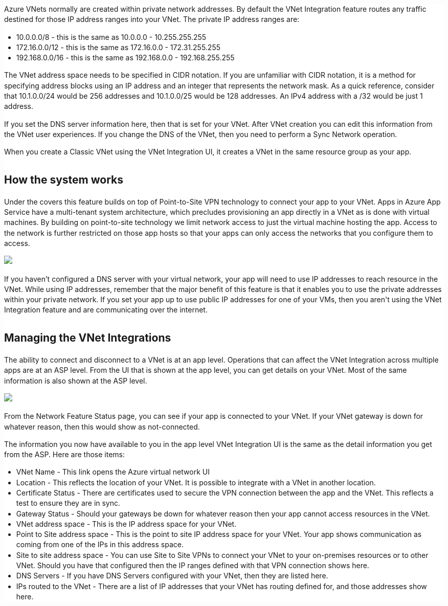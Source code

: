 Azure VNets normally are created within private network addresses. By default the VNet Integration feature routes any traffic destined for those IP address ranges into your VNet. The private IP address ranges are:

* 10.0.0.0/8 - this is the same as 10.0.0.0 - 10.255.255.255
* 172.16.0.0/12 - this is the same as 172.16.0.0 - 172.31.255.255 
* 192.168.0.0/16 - this is the same as 192.168.0.0 - 192.168.255.255

The VNet address space needs to be specified in CIDR notation. If you are unfamiliar with CIDR notation, it is a method for specifying address blocks using an IP address and an integer that represents the network mask. As a quick reference, consider that 10.1.0.0/24 would be 256 addresses and 10.1.0.0/25 would be 128 addresses. An IPv4 address with a /32 would be just 1 address. 

If you set the DNS server information here, then that is set for your VNet. After VNet creation you can edit this information from the VNet user experiences. If you change the DNS of the VNet, then you need to perform a Sync Network operation.

When you create a Classic VNet using the VNet Integration UI, it creates a VNet in the same resource group as your app. 

## How the system works
Under the covers this feature builds on top of Point-to-Site VPN technology to connect your app to your VNet. Apps in Azure App Service have a multi-tenant system architecture, which precludes provisioning an app directly in a VNet as is done with virtual machines. By building on point-to-site technology we limit network access to just the virtual machine hosting the app. Access to the network is further restricted on those app hosts so that your apps can only access the networks that you configure them to access. 

![][4]

If you haven’t configured a DNS server with your virtual network, your app will need to use IP addresses to reach resource in the VNet. While using IP addresses, remember that the major benefit of this feature is that it enables you to use the private addresses within your private network. If you set your app up to use public IP addresses for one of your VMs, then you aren't using the VNet Integration feature and are communicating over the internet.

## Managing the VNet Integrations
The ability to connect and disconnect to a VNet is at an app level. Operations that can affect the VNet Integration across multiple apps are at an ASP level. From the UI that is shown at the app level, you can get details on your VNet. Most of the same information is also shown at the ASP level. 

![][5]

From the Network Feature Status page, you can see if your app is connected to your VNet. If your VNet gateway is down for whatever reason, then this would show as not-connected. 

The information you now have available to you in the app level VNet Integration UI is the same as the detail information you get from the ASP. Here are those items:

* VNet Name - This link opens the Azure virtual network UI
* Location - This reflects the location of your VNet. It is possible to integrate with a VNet in another location.
* Certificate Status - There are certificates used to secure the VPN connection between the app and the VNet. This reflects a test to ensure they are in sync.
* Gateway Status - Should your gateways be down for whatever reason then your app cannot access resources in the VNet. 
* VNet address space - This is the IP address space for your VNet. 
* Point to Site address space - This is the point to site IP address space for your VNet. Your app shows communication as coming from one of the IPs in this address space. 
* Site to site address space - You can use Site to Site VPNs to connect your VNet to your on-premises resources or to other VNet. Should you have that configured then the IP ranges defined with that VPN connection shows here.
* DNS Servers - If you have DNS Servers configured with your VNet, then they are listed here.
* IPs routed to the VNet - There are a list of IP addresses that your VNet has routing defined for, and those addresses show here. 


[1]: ./media/web-sites-integrate-with-vnet/vnetint-upgradeplan.png
[2]: ./media/web-sites-integrate-with-vnet/vnetint-existingvnet.png
[3]: ./media/web-sites-integrate-with-vnet/vnetint-createvnet.png
[4]: ./media/web-sites-integrate-with-vnet/vnetint-howitworks.png
[5]: ./media/web-sites-integrate-with-vnet/vnetint-appmanage.png
[6]: ./media/web-sites-integrate-with-vnet/vnetint-aspmanage.png
[7]: ./media/web-sites-integrate-with-vnet/vnetint-aspmanagedetail.png
[8]: ./media/web-sites-integrate-with-vnet/vnetint-vnetp2s.png
[VNETOverview]: http://azure.microsoft.com/documentation/articles/virtual-networks-overview/ 
[AzurePortal]: http://portal.azure.com/
[ASPricing]: http://azure.microsoft.com/pricing/details/app-service/
[VNETPricing]: http://azure.microsoft.com/pricing/details/vpn-gateway/
[DataPricing]: http://azure.microsoft.com/pricing/details/data-transfers/
[V2VNETP2S]: http://azure.microsoft.com/documentation/articles/vpn-gateway-howto-point-to-site-rm-ps/
[ASEintro]: environment/intro.md
[ILBASE]: environment/create-ilb-ase.md
[V2VNETPortal]: ../vpn-gateway/vpn-gateway-howto-point-to-site-resource-manager-portal.md
[VPNERCoex]: ../expressroute/expressroute-howto-coexist-resource-manager.md
[ASE]: environment/intro.md